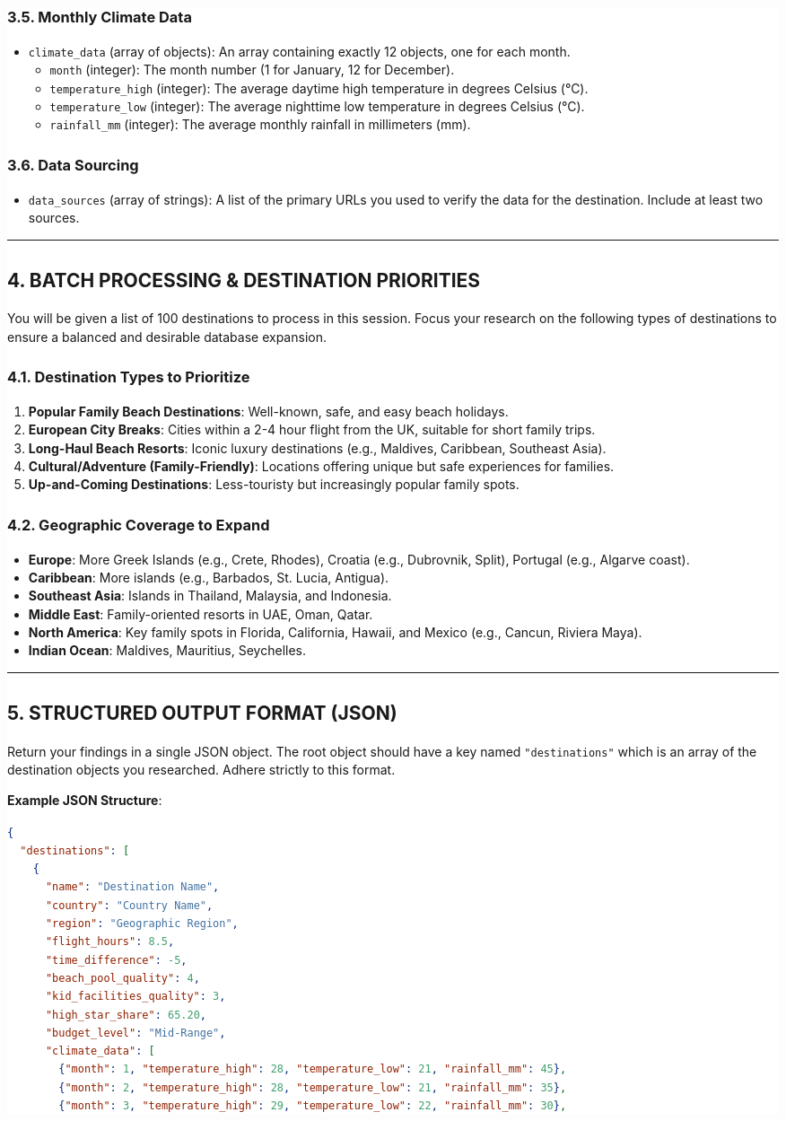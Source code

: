 ### 3.5. Monthly Climate Data
*   `climate_data` (array of objects): An array containing exactly 12 objects, one for each month.
    *   `month` (integer): The month number (1 for January, 12 for December).
    *   `temperature_high` (integer): The average daytime high temperature in degrees Celsius (°C).
    *   `temperature_low` (integer): The average nighttime low temperature in degrees Celsius (°C).
    *   `rainfall_mm` (integer): The average monthly rainfall in millimeters (mm).

### 3.6. Data Sourcing
*   `data_sources` (array of strings): A list of the primary URLs you used to verify the data for the destination. Include at least two sources.

---

## 4. BATCH PROCESSING & DESTINATION PRIORITIES

You will be given a list of 100 destinations to process in this session. Focus your research on the following types of destinations to ensure a balanced and desirable database expansion.

### 4.1. Destination Types to Prioritize
1.  **Popular Family Beach Destinations**: Well-known, safe, and easy beach holidays.
2.  **European City Breaks**: Cities within a 2-4 hour flight from the UK, suitable for short family trips.
3.  **Long-Haul Beach Resorts**: Iconic luxury destinations (e.g., Maldives, Caribbean, Southeast Asia).
4.  **Cultural/Adventure (Family-Friendly)**: Locations offering unique but safe experiences for families.
5.  **Up-and-Coming Destinations**: Less-touristy but increasingly popular family spots.

### 4.2. Geographic Coverage to Expand
*   **Europe**: More Greek Islands (e.g., Crete, Rhodes), Croatia (e.g., Dubrovnik, Split), Portugal (e.g., Algarve coast).
*   **Caribbean**: More islands (e.g., Barbados, St. Lucia, Antigua).
*   **Southeast Asia**: Islands in Thailand, Malaysia, and Indonesia.
*   **Middle East**: Family-oriented resorts in UAE, Oman, Qatar.
*   **North America**: Key family spots in Florida, California, Hawaii, and Mexico (e.g., Cancun, Riviera Maya).
*   **Indian Ocean**: Maldives, Mauritius, Seychelles.

---

## 5. STRUCTURED OUTPUT FORMAT (JSON)

Return your findings in a single JSON object. The root object should have a key named `"destinations"` which is an array of the destination objects you researched. Adhere strictly to this format.

**Example JSON Structure**:
```json
{
  "destinations": [
    {
      "name": "Destination Name",
      "country": "Country Name",
      "region": "Geographic Region",
      "flight_hours": 8.5,
      "time_difference": -5,
      "beach_pool_quality": 4,
      "kid_facilities_quality": 3,
      "high_star_share": 65.20,
      "budget_level": "Mid-Range",
      "climate_data": [
        {"month": 1, "temperature_high": 28, "temperature_low": 21, "rainfall_mm": 45},
        {"month": 2, "temperature_high": 28, "temperature_low": 21, "rainfall_mm": 35},
        {"month": 3, "temperature_high": 29, "temperature_low": 22, "rainfall_mm": 30},
```